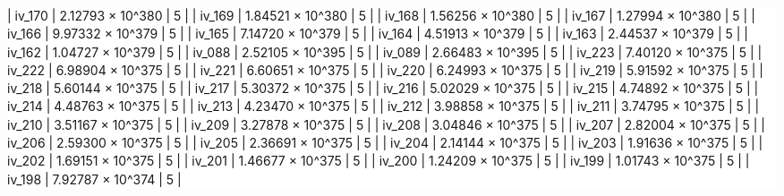 | iv_170 | 2.12793 × 10^380 | 5 |
| iv_169 | 1.84521 × 10^380 | 5 |
| iv_168 | 1.56256 × 10^380 | 5 |
| iv_167 | 1.27994 × 10^380 | 5 |
| iv_166 | 9.97332 × 10^379 | 5 |
| iv_165 | 7.14720 × 10^379 | 5 |
| iv_164 | 4.51913 × 10^379 | 5 |
| iv_163 | 2.44537 × 10^379 | 5 |
| iv_162 | 1.04727 × 10^379 | 5 |
| iv_088 | 2.52105 × 10^395 | 5 |
| iv_089 | 2.66483 × 10^395 | 5 |
| iv_223 | 7.40120 × 10^375 | 5 |
| iv_222 | 6.98904 × 10^375 | 5 |
| iv_221 | 6.60651 × 10^375 | 5 |
| iv_220 | 6.24993 × 10^375 | 5 |
| iv_219 | 5.91592 × 10^375 | 5 |
| iv_218 | 5.60144 × 10^375 | 5 |
| iv_217 | 5.30372 × 10^375 | 5 |
| iv_216 | 5.02029 × 10^375 | 5 |
| iv_215 | 4.74892 × 10^375 | 5 |
| iv_214 | 4.48763 × 10^375 | 5 |
| iv_213 | 4.23470 × 10^375 | 5 |
| iv_212 | 3.98858 × 10^375 | 5 |
| iv_211 | 3.74795 × 10^375 | 5 |
| iv_210 | 3.51167 × 10^375 | 5 |
| iv_209 | 3.27878 × 10^375 | 5 |
| iv_208 | 3.04846 × 10^375 | 5 |
| iv_207 | 2.82004 × 10^375 | 5 |
| iv_206 | 2.59300 × 10^375 | 5 |
| iv_205 | 2.36691 × 10^375 | 5 |
| iv_204 | 2.14144 × 10^375 | 5 |
| iv_203 | 1.91636 × 10^375 | 5 |
| iv_202 | 1.69151 × 10^375 | 5 |
| iv_201 | 1.46677 × 10^375 | 5 |
| iv_200 | 1.24209 × 10^375 | 5 |
| iv_199 | 1.01743 × 10^375 | 5 |
| iv_198 | 7.92787 × 10^374 | 5 |